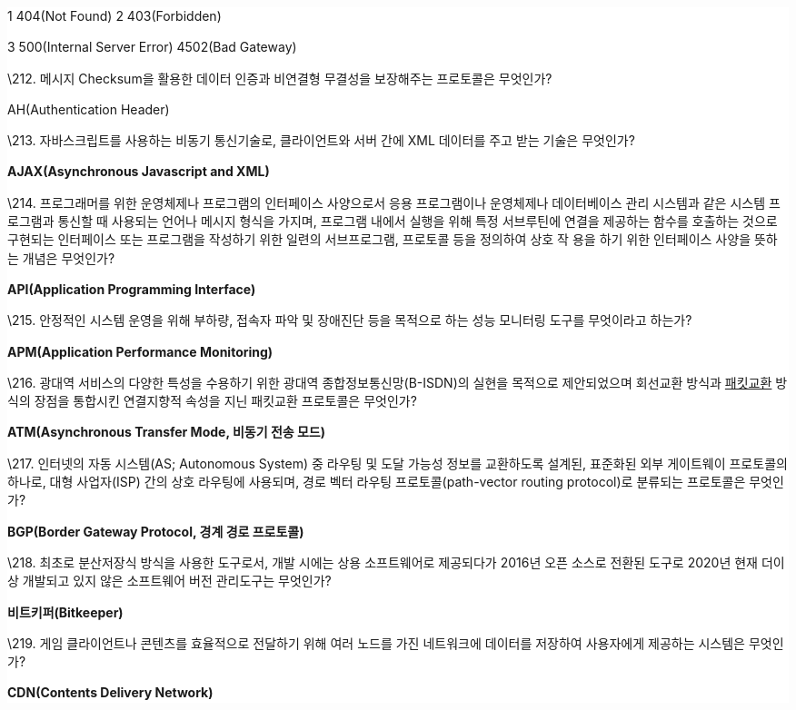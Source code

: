 1 404(Not Found) 2 403(Forbidden)  

3 500(Internal Server Error)  4502(Bad Gateway)



\212. 메시지 Checksum을 활용한 데이터 인증과 비연결형 무결성을 보장해주는 프로토콜은 무엇인가? 



AH(Authentication Header)



\213. 자바스크립트를 사용하는 비동기 통신기술로, 클라이언트와 서버 간에 XML 데이터를 주고 받는 기술은 무엇인가? 



**AJAX(Asynchronous Javascript and XML)**



\214. 프로그래머를 위한 운영체제나 프로그램의 인터페이스 사양으로서 응용 프로그램이나 운영체제나 데이터베이스 관리 시스템과 같은 시스템 프로그램과 통신할 때 사용되는 언어나 메시지 형식을 가지며, 프로그램 내에서 실행을 위해 특정 서브루틴에 연결을 제공하는 함수를 호출하는 것으로 구현되는 인터페이스 또는 프로그램을 작성하기 위한 일련의 서브프로그램, 프로토콜 등을 정의하여 상호 작 용을 하기 위한 인터페이스 사양을 뜻하는 개념은 무엇인가?



**API(Application Programming Interface)**



\215. 안정적인 시스템 운영을 위해 부하량, 접속자 파악 및 장애진단 등을 목적으로 하는 성능 모니터링 도구를 무엇이라고 하는가? 



**APM(Application Performance Monitoring)**



\216. 광대역 서비스의 다양한 특성을 수용하기 위한 광대역 종합정보통신망(B-ISDN)의 실현을 목적으로 제안되었으며 회선교환 방식과 [패킷교환](https://terms.naver.com/entry.nhn?docId=1180166&ref=y) 방식의 장점을 통합시킨 연결지향적 속성을 지닌 패킷교환 프로토콜은 무엇인가?



**ATM(Asynchronous Transfer Mode, 비동기 전송 모드)**



\217. 인터넷의 자동 시스템(AS; Autonomous System) 중 라우팅 및 도달 가능성 정보를 교환하도록 설계된, 표준화된 외부 게이트웨이 프로토콜의 하나로, 대형 사업자(ISP) 간의 상호 라우팅에 사용되며, 경로 벡터 라우팅 프로토콜(path-vector routing protocol)로 분류되는 프로토콜은 무엇인가? 



**BGP(Border Gateway Protocol, 경계 경로 프로토콜)**



\218. 최초로 분산저장식 방식을 사용한 도구로서, 개발 시에는 상용 소프트웨어로 제공되다가 2016년 오픈 소스로 전환된 도구로 2020년 현재 더이상 개발되고 있지 않은 소프트웨어 버전 관리도구는 무엇인가?



**비트키퍼(Bitkeeper)**



\219. 게임 클라이언트나 콘텐츠를 효율적으로 전달하기 위해 여러 노드를 가진 네트워크에 데이터를 저장하여 사용자에게 제공하는 시스템은 무엇인가? 



**CDN(Contents Delivery Network)**

